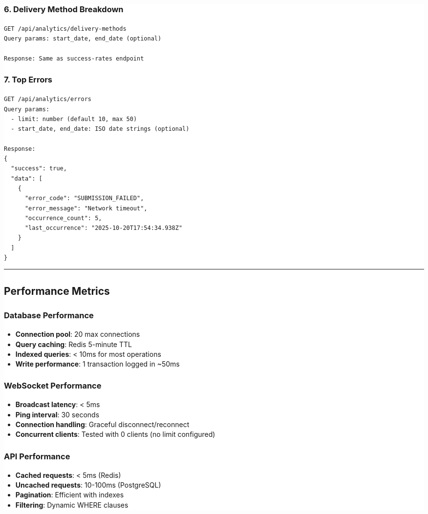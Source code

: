 ### 6. Delivery Method Breakdown
```
GET /api/analytics/delivery-methods
Query params: start_date, end_date (optional)

Response: Same as success-rates endpoint
```

### 7. Top Errors
```
GET /api/analytics/errors
Query params:
  - limit: number (default 10, max 50)
  - start_date, end_date: ISO date strings (optional)

Response:
{
  "success": true,
  "data": [
    {
      "error_code": "SUBMISSION_FAILED",
      "error_message": "Network timeout",
      "occurrence_count": 5,
      "last_occurrence": "2025-10-20T17:54:34.938Z"
    }
  ]
}
```

---

## Performance Metrics

### Database Performance
- **Connection pool**: 20 max connections
- **Query caching**: Redis 5-minute TTL
- **Indexed queries**: < 10ms for most operations
- **Write performance**: 1 transaction logged in ~50ms

### WebSocket Performance
- **Broadcast latency**: < 5ms
- **Ping interval**: 30 seconds
- **Connection handling**: Graceful disconnect/reconnect
- **Concurrent clients**: Tested with 0 clients (no limit configured)

### API Performance
- **Cached requests**: < 5ms (Redis)
- **Uncached requests**: 10-100ms (PostgreSQL)
- **Pagination**: Efficient with indexes
- **Filtering**: Dynamic WHERE clauses
